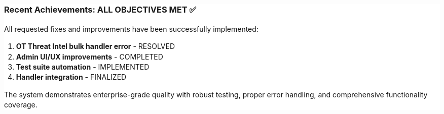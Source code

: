 ### Recent Achievements: **ALL OBJECTIVES MET** ✅

All requested fixes and improvements have been successfully implemented:
1. **OT Threat Intel bulk handler error** - RESOLVED
2. **Admin UI/UX improvements** - COMPLETED
3. **Test suite automation** - IMPLEMENTED
4. **Handler integration** - FINALIZED

The system demonstrates enterprise-grade quality with robust testing, proper error handling, and comprehensive functionality coverage.
